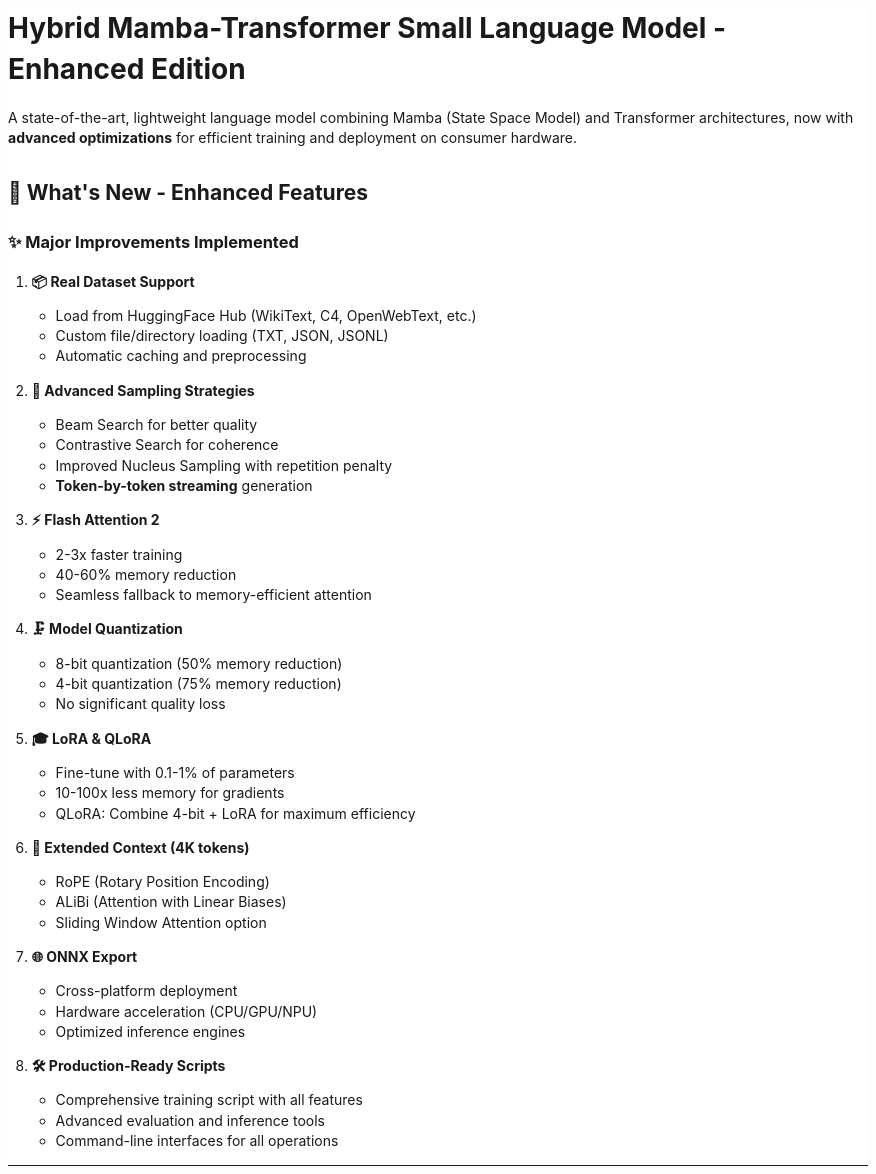 # Hybrid Mamba-Transformer Small Language Model - Enhanced Edition

A state-of-the-art, lightweight language model combining Mamba (State Space Model) and Transformer architectures, now with **advanced optimizations** for efficient training and deployment on consumer hardware.

## 🚀 What's New - Enhanced Features

### ✨ Major Improvements Implemented

1. **📦 Real Dataset Support**
   - Load from HuggingFace Hub (WikiText, C4, OpenWebText, etc.)
   - Custom file/directory loading (TXT, JSON, JSONL)
   - Automatic caching and preprocessing

2. **🎯 Advanced Sampling Strategies**
   - Beam Search for better quality
   - Contrastive Search for coherence
   - Improved Nucleus Sampling with repetition penalty
   - **Token-by-token streaming** generation

3. **⚡ Flash Attention 2**
   - 2-3x faster training
   - 40-60% memory reduction
   - Seamless fallback to memory-efficient attention

4. **🗜️ Model Quantization**
   - 8-bit quantization (50% memory reduction)
   - 4-bit quantization (75% memory reduction)
   - No significant quality loss

5. **🎓 LoRA & QLoRA**
   - Fine-tune with 0.1-1% of parameters
   - 10-100x less memory for gradients
   - QLoRA: Combine 4-bit + LoRA for maximum efficiency

6. **📏 Extended Context (4K tokens)**
   - RoPE (Rotary Position Encoding)
   - ALiBi (Attention with Linear Biases)
   - Sliding Window Attention option

7. **🌐 ONNX Export**
   - Cross-platform deployment
   - Hardware acceleration (CPU/GPU/NPU)
   - Optimized inference engines

8. **🛠️ Production-Ready Scripts**
   - Comprehensive training script with all features
   - Advanced evaluation and inference tools
   - Command-line interfaces for all operations

---
